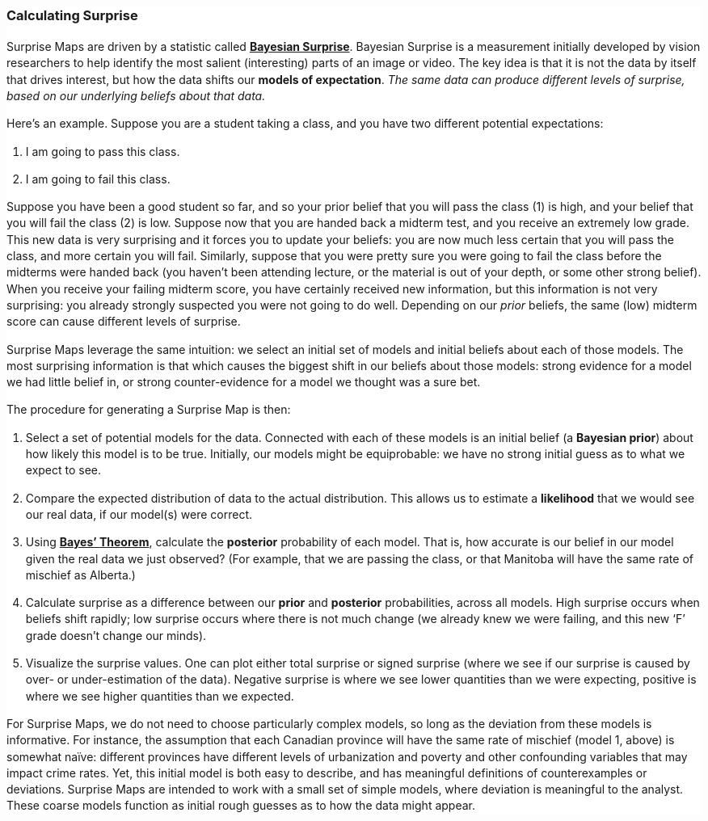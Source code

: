 ### Calculating Surprise

Surprise Maps are driven by a statistic called [**Bayesian Surprise**](http://ilab.usc.edu/surprise/). Bayesian Surprise is a measurement initially developed by vision researchers to help identify the most salient (interesting) parts of an image or video. The key idea is that it is not the data by itself that drives interest, but how the data shifts our **models of expectation**. *The same data can produce different levels of surprise, based on our underlying beliefs about that data.*

Here’s an example. Suppose you are a student taking a class, and you have two different potential expectations:

1. I am going to pass this class.

2. I am going to fail this class.

Suppose you have been a good student so far, and so your prior belief that you will pass the class (1) is high, and your belief that you will fail the class (2) is low. Suppose now that you are handed back a midterm test, and you receive an extremely low grade. This new data is very surprising and it forces you to update your beliefs: you are now much less certain that you will pass the class, and more certain you will fail. Similarly, suppose that you were pretty sure you were going to fail the class before the midterms were handed back (you haven’t been attending lecture, or the material is out of your depth, or some other strong belief). When you receive your failing midterm score, you have certainly received new information, but this information is not very surprising: you already strongly suspected you were not going to do well. Depending on our *prior* beliefs, the same (low) midterm score can cause different levels of surprise.

Surprise Maps leverage the same intuition: we select an initial set of models and initial beliefs about each of those models. The most surprising information is that which causes the biggest shift in our beliefs about those models: strong evidence for a model we had little belief in, or strong counter-evidence for a model we thought was a sure bet.

The procedure for generating a Surprise Map is then:

1. Select a set of potential models for the data. Connected with each of these models is an initial belief (a **Bayesian prior**) about how likely this model is to be true. Initially, our models might be equiprobable: we have no strong initial guess as to what we expect to see.

2. Compare the expected distribution of data to the actual distribution. This allows us to estimate a **likelihood** that we would see our real data, if our model(s) were correct.

3. Using [**Bayes’ Theorem**](https://en.wikipedia.org/wiki/Bayes%27_theorem), calculate the **posterior** probability of each model. That is, how accurate is our belief in our model given the real data we just observed? (For example, that we are passing the class, or that Manitoba will have the same rate of mischief as Alberta.)

4. Calculate surprise as a difference between our **prior** and **posterior** probabilities, across all models. High surprise occurs when beliefs shift rapidly; low surprise occurs where there is not much change (we already knew we were failing, and this new ‘F’ grade doesn’t change our minds).

5. Visualize the surprise values. One can plot either total surprise or signed surprise (where we see if our surprise is caused by over- or under-estimation of the data). Negative surprise is where we see lower quantities than we were expecting, positive is where we see higher quantities than we expected.

For Surprise Maps, we do not need to choose particularly complex models, so long as the deviation from these models is informative. For instance, the assumption that each Canadian province will have the same rate of mischief (model 1, above) is somewhat naïve: different provinces have different levels of urbanization and poverty and other confounding variables that may impact crime rates. Yet, this initial model is both easy to describe, and has meaningful definitions of counterexamples or deviations. Surprise Maps are intended to work with a small set of simple models, where deviation is meaningful to the analyst. These coarse models function as initial rough guesses as to how the data might appear.
